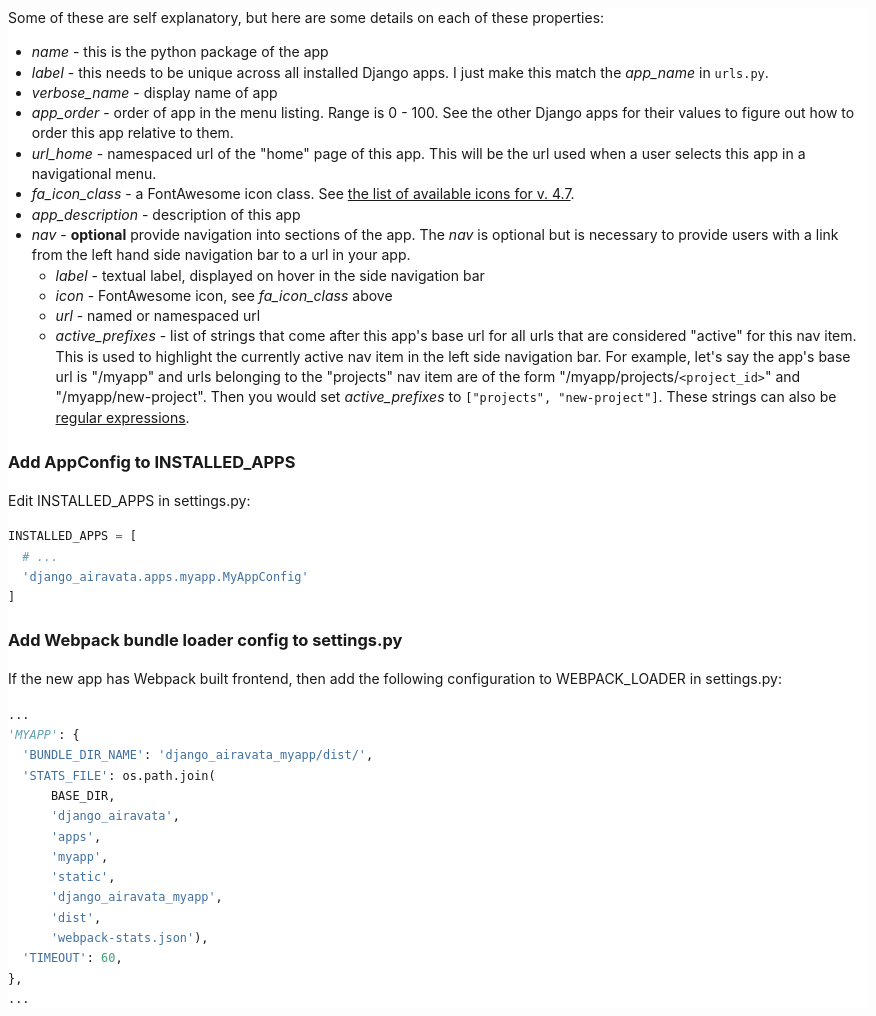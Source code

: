 Some of these are self explanatory, but here are some details on each of these
properties:

- _name_ - this is the python package of the app
- _label_ - this needs to be unique across all installed Django apps. I just
  make this match the _app_name_ in `urls.py`.
- _verbose_name_ - display name of app
- _app_order_ - order of app in the menu listing. Range is 0 - 100. See the
  other Django apps for their values to figure out how to order this app
  relative to them.
- _url_home_ - namespaced url of the "home" page of this app. This will be the
  url used when a user selects this app in a navigational menu.
- _fa_icon_class_ - a FontAwesome icon class. See
  [the list of available icons for v. 4.7](https://fontawesome.com/v4.7.0/icons/).
- _app_description_ - description of this app
- _nav_ - **optional** provide navigation into sections of the app. The _nav_ is
  optional but is necessary to provide users with a link from the left hand side
  navigation bar to a url in your app.
    - _label_ - textual label, displayed on hover in the side navigation bar
    - _icon_ - FontAwesome icon, see _fa_icon_class_ above
    - _url_ - named or namespaced url
    - _active_prefixes_ - list of strings that come after this app's base url for
        all urls that are considered "active" for this nav item. This is used to
        highlight the currently active nav item in the left side navigation bar. For
        example, let's say the app's base url is "/myapp" and urls belonging to the
        "projects" nav item are of the form "/myapp/projects/`<project_id>`" and
        "/myapp/new-project". Then you would set _active_prefixes_ to
        `["projects", "new-project"]`. These strings can also be [regular
        expressions](https://docs.python.org/3/library/re.html#regular-expression-syntax).

### Add AppConfig to INSTALLED_APPS

Edit INSTALLED_APPS in settings.py:

```python
INSTALLED_APPS = [
  # ...
  'django_airavata.apps.myapp.MyAppConfig'
]
```

### Add Webpack bundle loader config to settings.py

If the new app has Webpack built frontend, then add the following configuration
to WEBPACK_LOADER in settings.py:

```python
...
'MYAPP': {
  'BUNDLE_DIR_NAME': 'django_airavata_myapp/dist/',
  'STATS_FILE': os.path.join(
      BASE_DIR,
      'django_airavata',
      'apps',
      'myapp',
      'static',
      'django_airavata_myapp',
      'dist',
      'webpack-stats.json'),
  'TIMEOUT': 60,
},
...
```
